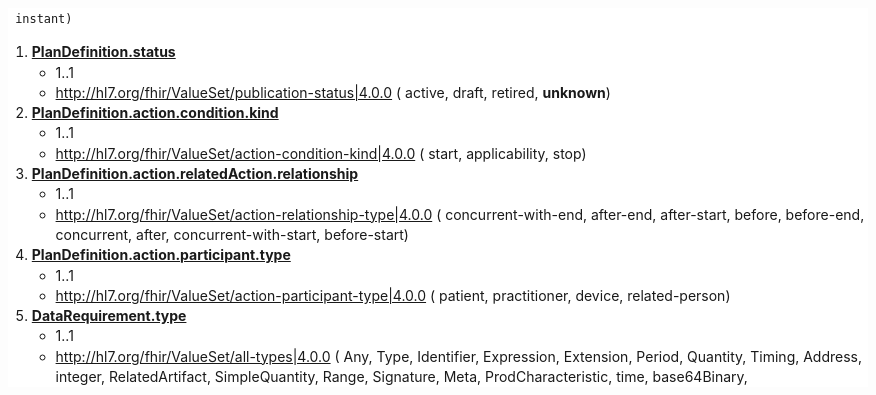     instant)
1. **[PlanDefinition.status](https://build.fhir.org/plandefinition-definitions.html#PlanDefinition.status)**
    - 1..1
    - http://hl7.org/fhir/ValueSet/publication-status|4.0.0
    (
     active, 
     draft, 
     retired, 
     **unknown**)
1. **[PlanDefinition.action.condition.kind](https://build.fhir.org/plandefinition-definitions.html#PlanDefinition.action.condition.kind)**
    - 1..1
    - http://hl7.org/fhir/ValueSet/action-condition-kind|4.0.0
    (
     start, 
     applicability, 
     stop)
1. **[PlanDefinition.action.relatedAction.relationship](https://build.fhir.org/plandefinition-definitions.html#PlanDefinition.action.relatedAction.relationship)**
    - 1..1
    - http://hl7.org/fhir/ValueSet/action-relationship-type|4.0.0
    (
     concurrent-with-end, 
     after-end, 
     after-start, 
     before, 
     before-end, 
     concurrent, 
     after, 
     concurrent-with-start, 
     before-start)
1. **[PlanDefinition.action.participant.type](https://build.fhir.org/plandefinition-definitions.html#PlanDefinition.action.participant.type)**
    - 1..1
    - http://hl7.org/fhir/ValueSet/action-participant-type|4.0.0
    (
     patient, 
     practitioner, 
     device, 
     related-person)
1. **[DataRequirement.type](https://build.fhir.org/datarequirement-definitions.html#DataRequirement.type)**
    - 1..1
    - http://hl7.org/fhir/ValueSet/all-types|4.0.0
    (
     Any, 
     Type, 
     Identifier, 
     Expression, 
     Extension, 
     Period, 
     Quantity, 
     Timing, 
     Address, 
     integer, 
     RelatedArtifact, 
     SimpleQuantity, 
     Range, 
     Signature, 
     Meta, 
     ProdCharacteristic, 
     time, 
     base64Binary, 